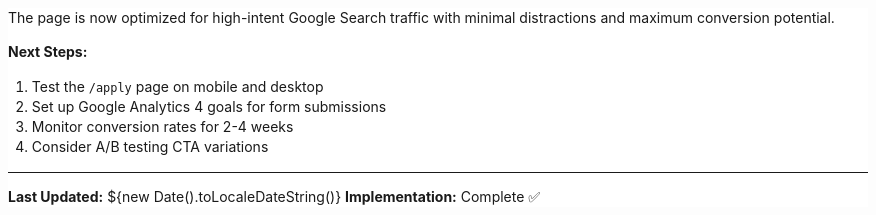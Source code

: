 The page is now optimized for high-intent Google Search traffic with minimal distractions and maximum conversion potential.

**Next Steps:**
1. Test the `/apply` page on mobile and desktop
2. Set up Google Analytics 4 goals for form submissions
3. Monitor conversion rates for 2-4 weeks
4. Consider A/B testing CTA variations

---

**Last Updated:** ${new Date().toLocaleDateString()}
**Implementation:** Complete ✅

